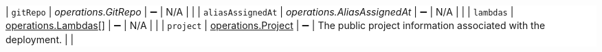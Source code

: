 | `gitRepo`                                                                                                                                                                                                                                                | *operations.GitRepo*                                                                                                                                                                                                                                     | :heavy_minus_sign:                                                                                                                                                                                                                                       | N/A                                                                                                                                                                                                                                                      |                                                                                                                                                                                                                                                          |
| `aliasAssignedAt`                                                                                                                                                                                                                                        | *operations.AliasAssignedAt*                                                                                                                                                                                                                             | :heavy_minus_sign:                                                                                                                                                                                                                                       | N/A                                                                                                                                                                                                                                                      |                                                                                                                                                                                                                                                          |
| `lambdas`                                                                                                                                                                                                                                                | [operations.Lambdas](../../models/operations/lambdas.md)[]                                                                                                                                                                                               | :heavy_minus_sign:                                                                                                                                                                                                                                       | N/A                                                                                                                                                                                                                                                      |                                                                                                                                                                                                                                                          |
| `project`                                                                                                                                                                                                                                                | [operations.Project](../../models/operations/project.md)                                                                                                                                                                                                 | :heavy_minus_sign:                                                                                                                                                                                                                                       | The public project information associated with the deployment.                                                                                                                                                                                           |                                                                                                                                                                                                                                                          |
